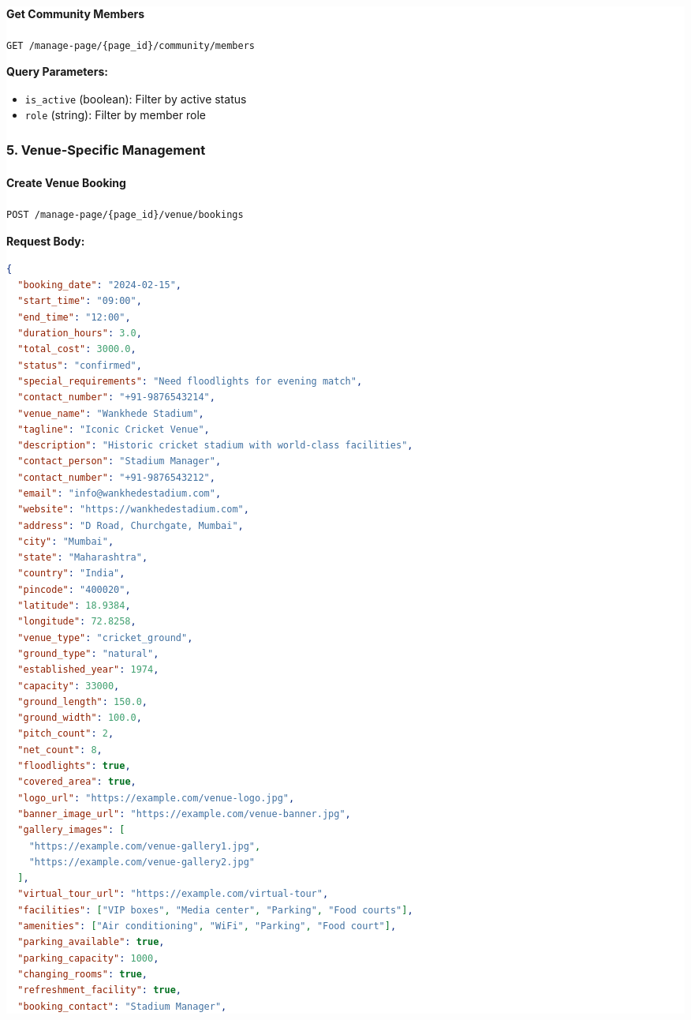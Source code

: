 #### Get Community Members
```http
GET /manage-page/{page_id}/community/members
```

**Query Parameters:**
- `is_active` (boolean): Filter by active status
- `role` (string): Filter by member role

### 5. Venue-Specific Management

#### Create Venue Booking
```http
POST /manage-page/{page_id}/venue/bookings
```

**Request Body:**
```json
{
  "booking_date": "2024-02-15",
  "start_time": "09:00",
  "end_time": "12:00",
  "duration_hours": 3.0,
  "total_cost": 3000.0,
  "status": "confirmed",
  "special_requirements": "Need floodlights for evening match",
  "contact_number": "+91-9876543214",
  "venue_name": "Wankhede Stadium",
  "tagline": "Iconic Cricket Venue",
  "description": "Historic cricket stadium with world-class facilities",
  "contact_person": "Stadium Manager",
  "contact_number": "+91-9876543212",
  "email": "info@wankhedestadium.com",
  "website": "https://wankhedestadium.com",
  "address": "D Road, Churchgate, Mumbai",
  "city": "Mumbai",
  "state": "Maharashtra",
  "country": "India",
  "pincode": "400020",
  "latitude": 18.9384,
  "longitude": 72.8258,
  "venue_type": "cricket_ground",
  "ground_type": "natural",
  "established_year": 1974,
  "capacity": 33000,
  "ground_length": 150.0,
  "ground_width": 100.0,
  "pitch_count": 2,
  "net_count": 8,
  "floodlights": true,
  "covered_area": true,
  "logo_url": "https://example.com/venue-logo.jpg",
  "banner_image_url": "https://example.com/venue-banner.jpg",
  "gallery_images": [
    "https://example.com/venue-gallery1.jpg",
    "https://example.com/venue-gallery2.jpg"
  ],
  "virtual_tour_url": "https://example.com/virtual-tour",
  "facilities": ["VIP boxes", "Media center", "Parking", "Food courts"],
  "amenities": ["Air conditioning", "WiFi", "Parking", "Food court"],
  "parking_available": true,
  "parking_capacity": 1000,
  "changing_rooms": true,
  "refreshment_facility": true,
  "booking_contact": "Stadium Manager",
```